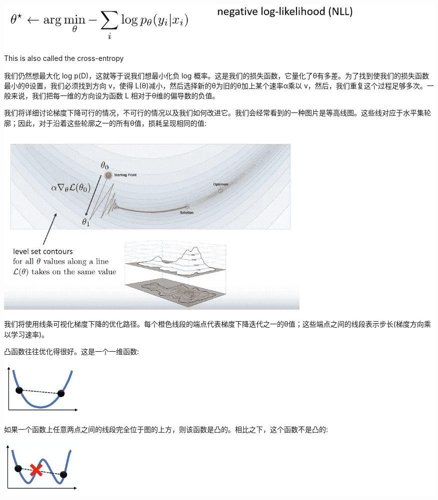 ![](img/5c71f73b7e8ab1569086b5cf10d1665f.png)

This is also called the cross-entropy

我们仍然想最大化 log p(D)，这就等于说我们想最小化负 log 概率。这是我们的损失函数，它量化了θ有多差。为了找到使我们的损失函数最小的θ设置，我们必须找到方向 v，使得 L(θ)减小，然后选择新的θ为旧的θ加上某个速率α乘以 v，然后，我们重复这个过程足够多次。一般来说，我们把每一维的方向设为函数 L 相对于θ维的偏导数的负值。

我们将详细讨论梯度下降可行的情况，不可行的情况以及我们如何改进它。我们会经常看到的一种图片是等高线图。这些线对应于水平集轮廓；因此，对于沿着这些轮廓之一的所有θ值，损耗呈现相同的值:

![](img/efc83d6961c758c4d5bd692b8f6c3bd4.png)

我们将使用线条可视化梯度下降的优化路径。每个橙色线段的端点代表梯度下降迭代之一的θ值；这些端点之间的线段表示步长(梯度方向乘以学习速率)。

凸函数往往优化得很好。这是一个一维函数:

![](img/81de434276f4d0f6cdec94ecbfd12d5c.png)

如果一个函数上任意两点之间的线段完全位于图的上方，则该函数是凸的。相比之下，这个函数不是凸的:

![](img/3e91c02dfd2e9a1275c620f87c2af532.png)
